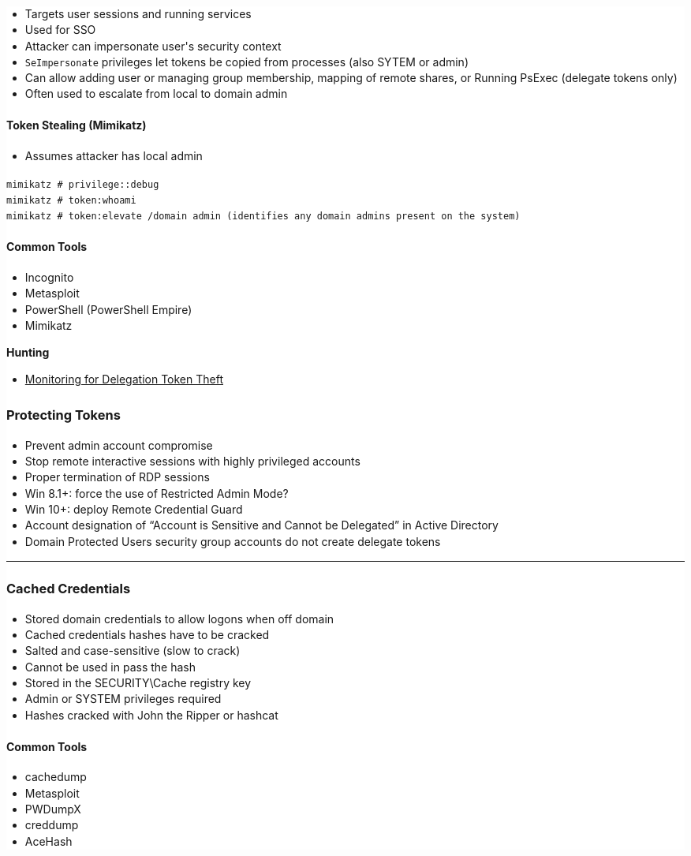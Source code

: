 - Targets user sessions and running services
- Used for SSO
- Attacker can impersonate user's security context
- `SeImpersonate` privileges let tokens be copied from processes (also SYTEM or admin)
- Can allow adding user or managing group membership, mapping of remote shares, or Running PsExec (delegate tokens only)
- Often used to escalate from local to domain admin

#### Token Stealing (Mimikatz)
- Assumes attacker has local admin
```
mimikatz # privilege::debug
mimikatz # token:whoami
mimikatz # token:elevate /domain admin (identifies any domain admins present on the system)
```

#### Common Tools
- Incognito
- Metasploit
- PowerShell (PowerShell Empire)
- Mimikatz

**Hunting**
- [Monitoring for Delegation Token Theft](https://www.sans.org/blog/monitoring-for-delegation-token-theft/)

### Protecting Tokens
- Prevent admin account compromise
- Stop remote interactive sessions with highly privileged accounts
- Proper termination of RDP sessions
- Win 8.1+: force the use of Restricted Admin Mode?
- Win 10+: deploy Remote Credential Guard
- Account designation of “Account is Sensitive and Cannot be Delegated” in Active Directory
- Domain Protected Users security group accounts do not create delegate tokens

---

### Cached Credentials
- Stored domain credentials to allow logons when off domain
- Cached credentials hashes have to be cracked
- Salted and case-sensitive (slow to crack)
- Cannot be used in pass the hash
- Stored in the SECURITY\Cache registry key
- Admin or SYSTEM privileges required
- Hashes cracked with John the Ripper or hashcat

#### Common Tools
- cachedump
- Metasploit
- PWDumpX
- creddump
- AceHash
